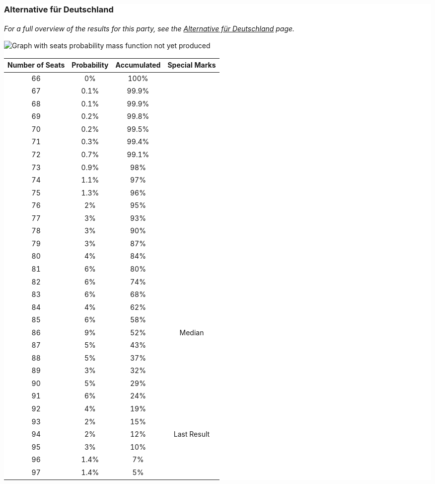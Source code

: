 ### Alternative für Deutschland

*For a full overview of the results for this party, see the [Alternative für Deutschland](party-alternativefürdeutschland.html) page.*

![Graph with seats probability mass function not yet produced](2021-09-16-ForschungsgruppeWahlen-seats-pmf-alternativefürdeutschland.png "Seats Probability Mass Function")

| Number of Seats | Probability | Accumulated | Special Marks |
|:---------------:|:-----------:|:-----------:|:-------------:|
| 66 | 0% | 100% |  |
| 67 | 0.1% | 99.9% |  |
| 68 | 0.1% | 99.9% |  |
| 69 | 0.2% | 99.8% |  |
| 70 | 0.2% | 99.5% |  |
| 71 | 0.3% | 99.4% |  |
| 72 | 0.7% | 99.1% |  |
| 73 | 0.9% | 98% |  |
| 74 | 1.1% | 97% |  |
| 75 | 1.3% | 96% |  |
| 76 | 2% | 95% |  |
| 77 | 3% | 93% |  |
| 78 | 3% | 90% |  |
| 79 | 3% | 87% |  |
| 80 | 4% | 84% |  |
| 81 | 6% | 80% |  |
| 82 | 6% | 74% |  |
| 83 | 6% | 68% |  |
| 84 | 4% | 62% |  |
| 85 | 6% | 58% |  |
| 86 | 9% | 52% | Median |
| 87 | 5% | 43% |  |
| 88 | 5% | 37% |  |
| 89 | 3% | 32% |  |
| 90 | 5% | 29% |  |
| 91 | 6% | 24% |  |
| 92 | 4% | 19% |  |
| 93 | 2% | 15% |  |
| 94 | 2% | 12% | Last Result |
| 95 | 3% | 10% |  |
| 96 | 1.4% | 7% |  |
| 97 | 1.4% | 5% |  |
